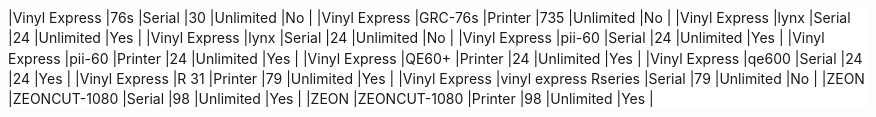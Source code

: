 |Vinyl Express       |76s                           |Serial    |30        |Unlimited           |No     |
|Vinyl Express       |GRC-76s                       |Printer   |735       |Unlimited           |No     |
|Vinyl Express       |lynx                          |Serial    |24        |Unlimited           |Yes    |
|Vinyl Express       |lynx                          |Serial    |24        |Unlimited           |No     |
|Vinyl Express       |pii-60                        |Serial    |24        |Unlimited           |Yes    |
|Vinyl Express       |pii-60                        |Printer   |24        |Unlimited           |Yes    |
|Vinyl Express       |QE60+                         |Printer   |24        |Unlimited           |Yes    |
|Vinyl Express       |qe600                         |Serial    |24        |24                  |Yes    |
|Vinyl Express       |R 31                          |Printer   |79        |Unlimited           |Yes    |
|Vinyl Express       |vinyl express Rseries         |Serial    |79        |Unlimited           |No     |
|ZEON                |ZEONCUT-1080                  |Serial    |98        |Unlimited           |Yes    |
|ZEON                |ZEONCUT-1080                  |Printer   |98        |Unlimited           |Yes    |
